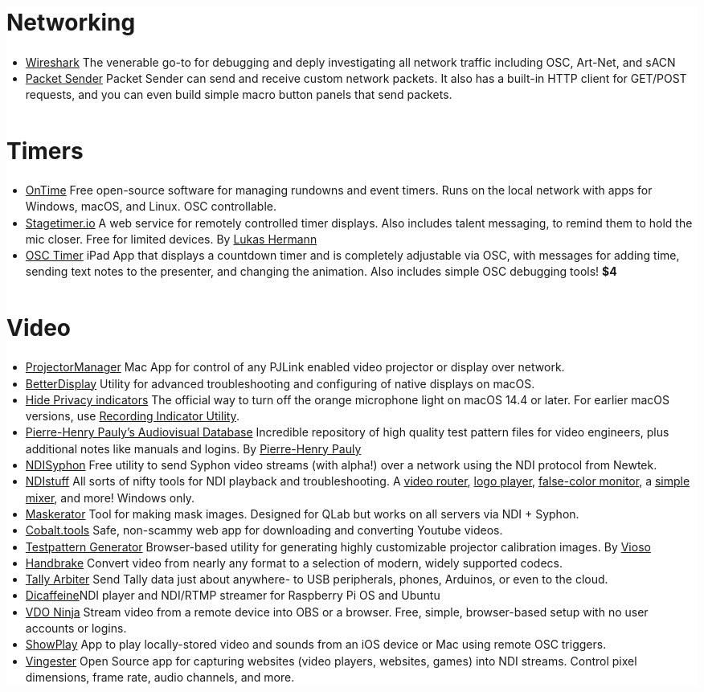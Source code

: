 
# Networking
- [Wireshark](https://www.wireshark.org/) The venerable go-to for debugging and deply investigating all network traffic including OSC, Art-Net, and sACN
- [Packet Sender](https://packetsender.com/) Packet Sender can send and receive custom network packets. It also has a built-in HTTP client for GET/POST requests, and you can even build simple macro button panels that send packets.
 
# Timers
- [OnTime](https://www.getontime.no/) Free open-source software for managing rundowns and event timers. Runs on the local network with apps for Windows, macOS, and Linux. OSC controllable.
- [Stagetimer.io](https://stagetimer.io/) A web service for remotely controlled timer displays. Also includes talent messaging, to remind them to hold the mic closer. Free for limited devices. By [Lukas Hermann](https://twitter.com/_lhermann)
- [OSC Timer](https://apps.apple.com/us/app/osc-timer/id1487250917) iPad App that displays a countdown timer and is completely adjustable via OSC, with messages for adding time, sending text notes to the presenter, and changing the animation. Also includes simple OSC debugging tools! **$4**

# Video
- [ProjectorManager](http://www.sigmasix.ch/projectormanager/) Mac App for control of any PJLink enabled video projector or display over network.
- [BetterDisplay](https://github.com/waydabber/BetterDisplay#readme) Utility for advanced troubleshooting and configuring of native displays on macOS.
- [Hide Privacy indicators](https://support.apple.com/en-us/118449) The official way to turn off the orange microphone light on macOS 14.4 or later. For earlier macOS versions, use [Recording Indicator Utility](https://github.com/cormiertyshawn895/RecordingIndicatorUtility).
- [Pierre-Henry Pauly’s Audiovisual Database](https://www.pierrehenrypauly.com/database/#patterns) Incredible repository of high quality test pattern files for video engineers, plus additional notes like manuals and logins. By [Pierre-Henry Pauly](https://www.pierrehenrypauly.com/)
- [NDISyphon](https://docs.vidvox.net/freebies_ndi_syphon.html) Free utility to send Syphon video streams (with alpha!) over a network using the NDI protocol from Newtek.
- [NDIstuff](https://www.ndistuff.uk/) All sorts of nifty tools for NDI playback and troubleshooting. A [video router](https://www.ndistuff.uk/#NDIRouter), [logo player](https://www.ndistuff.uk/#NDIBugPlayer), [false-color monitor](https://www.ndistuff.uk/#NDIDualFCMonitor), a [simple mixer](https://www.ndistuff.uk/#NDICutter), and more! Windows only.
- [Maskerator](https://www.theatre.support/maskerator) Tool for making mask images. Designed for QLab but works on all servers via NDI + Syphon.
- [Cobalt.tools](https://cobalt.tools/) Safe, non-scammy web app for downloading and converting Youtube videos.
- [Testpattern Generator](https://vioso.com/testpattern-generator/) Browser-based utility for generating highly customizable projector calibration images. By [Vioso](https://vioso.com/)
- [Handbrake](https://handbrake.fr/) Convert video from nearly any format to a selection of modern, widely supported codecs.
- [Tally Arbiter](http://tallyarbiter.com/) Send Tally data just about anywhere- to USB peripherals, phones, Arduinos, or even to the cloud.
- [Dicaffeine](https://dicaffeine.com/)NDI player and NDI/RTMP streamer for Raspberry Pi OS and Ubuntu
- [VDO Ninja](https://vdo.ninja/) Stream video from a remote device into OBS or a browser. Free, simple, browser-based setup with no user accounts or logins.
- [ShowPlay](https://apps.apple.com/us/app/showplay/id1547023004) App to play locally-stored video and sounds from an iOS device or Mac using remote OSC triggers.
- [Vingester](https://vingester.app/) Open Source app for capturing websites (video players, websites, games) into NDI streams. Control pixel dimensions, frame rate, audio channels, and more.
